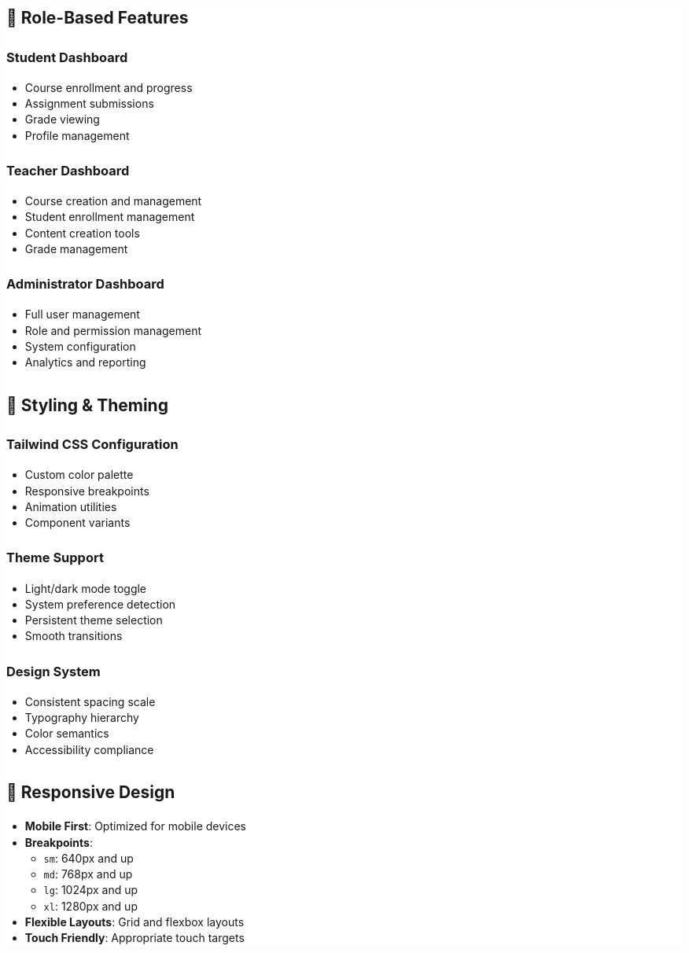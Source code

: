 ## 🎯 Role-Based Features

### Student Dashboard
- Course enrollment and progress
- Assignment submissions
- Grade viewing
- Profile management

### Teacher Dashboard
- Course creation and management
- Student enrollment management
- Content creation tools
- Grade management

### Administrator Dashboard
- Full user management
- Role and permission management
- System configuration
- Analytics and reporting

## 🎨 Styling & Theming

### Tailwind CSS Configuration
- Custom color palette
- Responsive breakpoints
- Animation utilities
- Component variants

### Theme Support
- Light/dark mode toggle
- System preference detection
- Persistent theme selection
- Smooth transitions

### Design System
- Consistent spacing scale
- Typography hierarchy
- Color semantics
- Accessibility compliance

## 📱 Responsive Design

- **Mobile First**: Optimized for mobile devices
- **Breakpoints**: 
  - `sm`: 640px and up
  - `md`: 768px and up
  - `lg`: 1024px and up
  - `xl`: 1280px and up
- **Flexible Layouts**: Grid and flexbox layouts
- **Touch Friendly**: Appropriate touch targets
